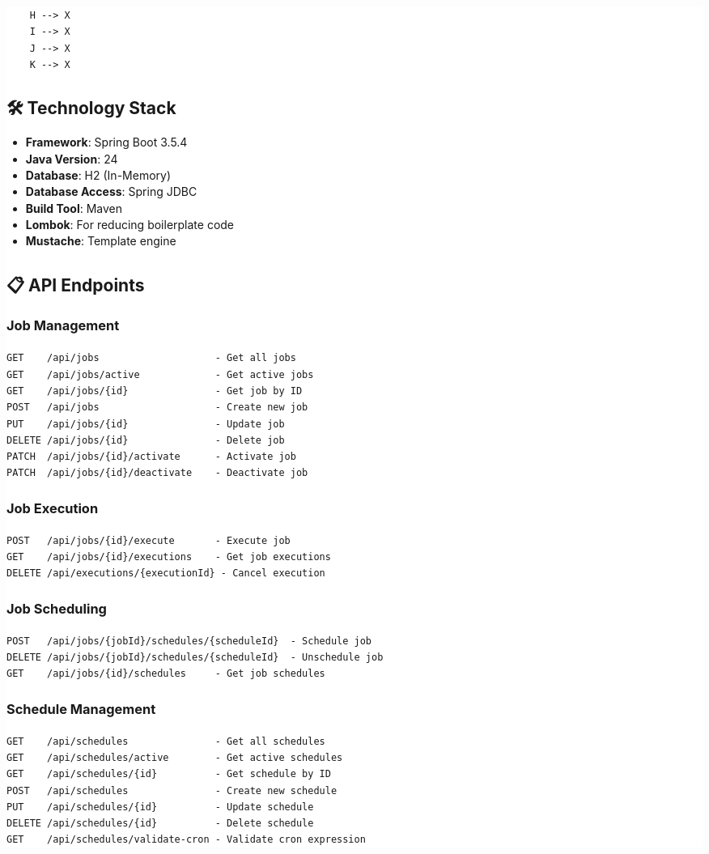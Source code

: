 ```mermaid
    H --> X
    I --> X
    J --> X
    K --> X
```

## 🛠️ Technology Stack

- **Framework**: Spring Boot 3.5.4
- **Java Version**: 24
- **Database**: H2 (In-Memory)
- **Database Access**: Spring JDBC
- **Build Tool**: Maven
- **Lombok**: For reducing boilerplate code
- **Mustache**: Template engine

## 📋 API Endpoints

### Job Management
```
GET    /api/jobs                    - Get all jobs
GET    /api/jobs/active             - Get active jobs
GET    /api/jobs/{id}               - Get job by ID
POST   /api/jobs                    - Create new job
PUT    /api/jobs/{id}               - Update job
DELETE /api/jobs/{id}               - Delete job
PATCH  /api/jobs/{id}/activate      - Activate job
PATCH  /api/jobs/{id}/deactivate    - Deactivate job
```

### Job Execution
```
POST   /api/jobs/{id}/execute       - Execute job
GET    /api/jobs/{id}/executions    - Get job executions
DELETE /api/executions/{executionId} - Cancel execution
```

### Job Scheduling
```
POST   /api/jobs/{jobId}/schedules/{scheduleId}  - Schedule job
DELETE /api/jobs/{jobId}/schedules/{scheduleId}  - Unschedule job
GET    /api/jobs/{id}/schedules     - Get job schedules
```

### Schedule Management
```
GET    /api/schedules               - Get all schedules
GET    /api/schedules/active        - Get active schedules
GET    /api/schedules/{id}          - Get schedule by ID
POST   /api/schedules               - Create new schedule
PUT    /api/schedules/{id}          - Update schedule
DELETE /api/schedules/{id}          - Delete schedule
GET    /api/schedules/validate-cron - Validate cron expression
```
